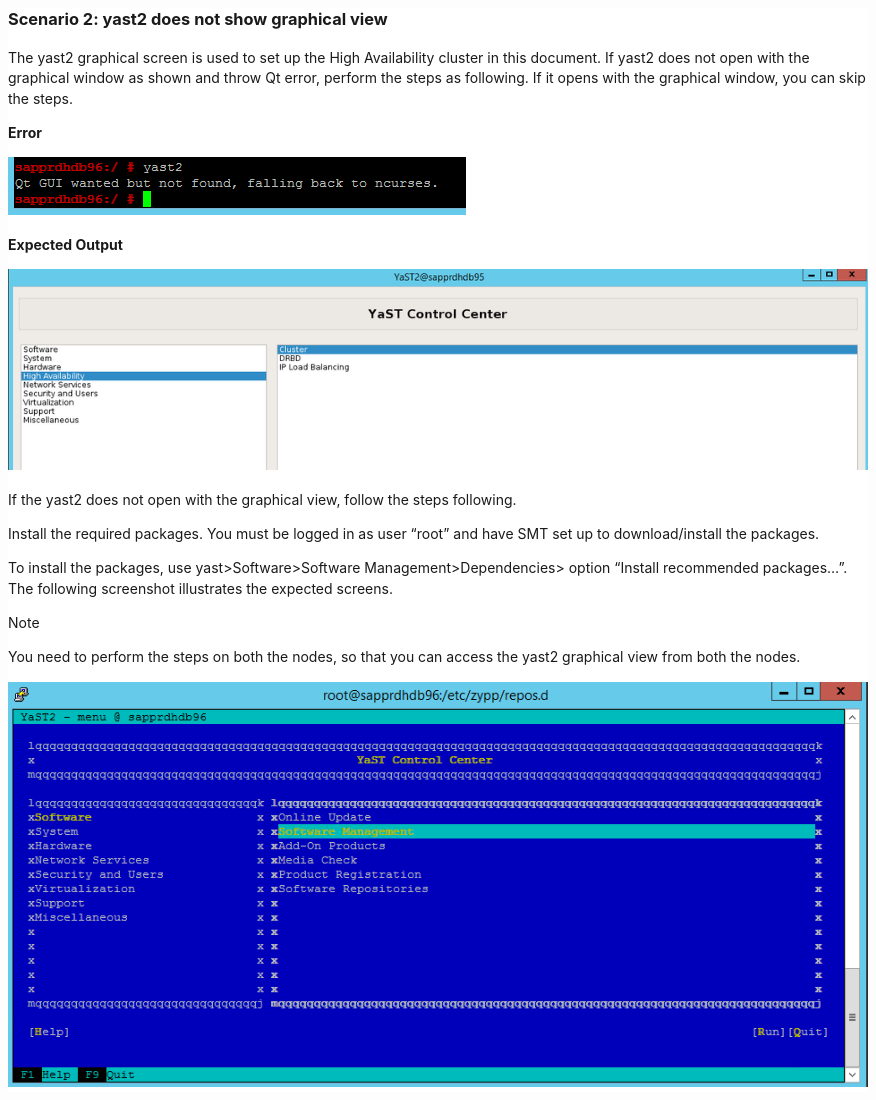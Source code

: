 ```
```
### Scenario 2: yast2 does not show graphical view
The yast2 graphical screen is used to set up the High Availability cluster in this document. If yast2 does not open with the graphical window as shown and throw Qt error, perform the steps as following. If it opens with the graphical window, you can skip the steps.

**Error**

![Screenshot shows part of a console window with an error message.](media/HowToHLI/HASetupWithStonith/yast2-qt-gui-error.png)

**Expected Output**

![Screenshot shows the YaST Control Center with High Availability and Cluster highlighted.](media/HowToHLI/HASetupWithStonith/yast-control-center.png)

If the yast2 does not open with the graphical view, follow the steps following.

Install the required packages. You must be logged in as user “root” and have SMT set up to download/install the packages.

To install the packages, use yast>Software>Software Management>Dependencies> option “Install recommended packages…”. The following screenshot illustrates the expected screens.
>[!NOTE]
>You need to perform the steps on both the nodes, so that you can access the yast2 graphical view from both the nodes.

![Screenshot shows a console window displaying the YaST Control Center.](media/HowToHLI/HASetupWithStonith/yast-sofwaremanagement.png)
